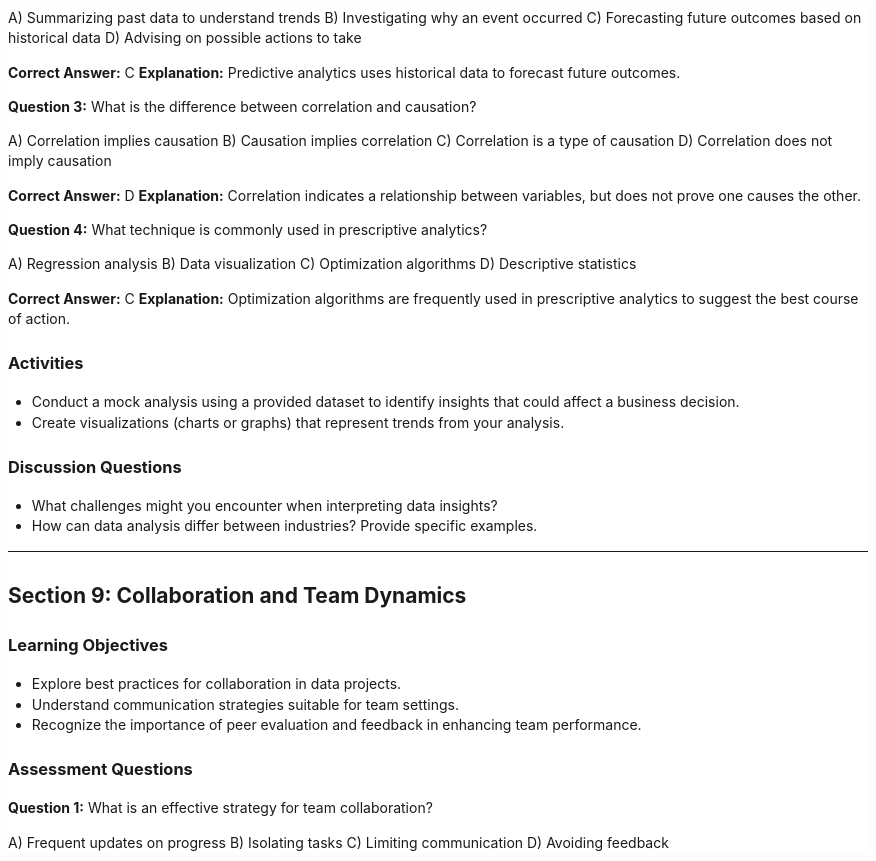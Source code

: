   A) Summarizing past data to understand trends
  B) Investigating why an event occurred
  C) Forecasting future outcomes based on historical data
  D) Advising on possible actions to take

**Correct Answer:** C
**Explanation:** Predictive analytics uses historical data to forecast future outcomes.

**Question 3:** What is the difference between correlation and causation?

  A) Correlation implies causation
  B) Causation implies correlation
  C) Correlation is a type of causation
  D) Correlation does not imply causation

**Correct Answer:** D
**Explanation:** Correlation indicates a relationship between variables, but does not prove one causes the other.

**Question 4:** What technique is commonly used in prescriptive analytics?

  A) Regression analysis
  B) Data visualization
  C) Optimization algorithms
  D) Descriptive statistics

**Correct Answer:** C
**Explanation:** Optimization algorithms are frequently used in prescriptive analytics to suggest the best course of action.

### Activities
- Conduct a mock analysis using a provided dataset to identify insights that could affect a business decision.
- Create visualizations (charts or graphs) that represent trends from your analysis.

### Discussion Questions
- What challenges might you encounter when interpreting data insights?
- How can data analysis differ between industries? Provide specific examples.

---

## Section 9: Collaboration and Team Dynamics

### Learning Objectives
- Explore best practices for collaboration in data projects.
- Understand communication strategies suitable for team settings.
- Recognize the importance of peer evaluation and feedback in enhancing team performance.

### Assessment Questions

**Question 1:** What is an effective strategy for team collaboration?

  A) Frequent updates on progress
  B) Isolating tasks
  C) Limiting communication
  D) Avoiding feedback
